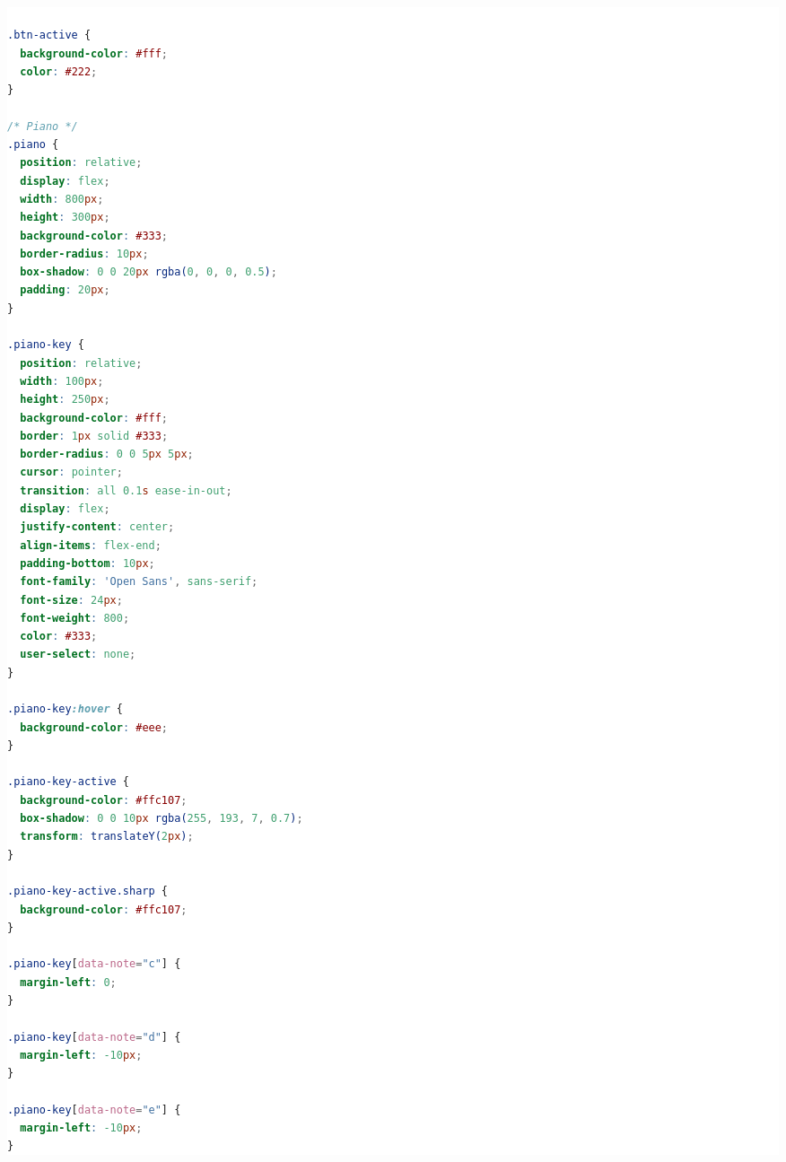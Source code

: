 ```css

.btn-active {
  background-color: #fff;
  color: #222;
}

/* Piano */
.piano {
  position: relative;
  display: flex;
  width: 800px;
  height: 300px;
  background-color: #333;
  border-radius: 10px;
  box-shadow: 0 0 20px rgba(0, 0, 0, 0.5);
  padding: 20px;
}

.piano-key {
  position: relative;
  width: 100px;
  height: 250px;
  background-color: #fff;
  border: 1px solid #333;
  border-radius: 0 0 5px 5px;
  cursor: pointer;
  transition: all 0.1s ease-in-out;
  display: flex;
  justify-content: center;
  align-items: flex-end;
  padding-bottom: 10px;
  font-family: 'Open Sans', sans-serif;
  font-size: 24px;
  font-weight: 800;
  color: #333;
  user-select: none;
}

.piano-key:hover {
  background-color: #eee;
}

.piano-key-active {
  background-color: #ffc107;
  box-shadow: 0 0 10px rgba(255, 193, 7, 0.7);
  transform: translateY(2px);
}

.piano-key-active.sharp {
  background-color: #ffc107;
}

.piano-key[data-note="c"] {
  margin-left: 0;
}

.piano-key[data-note="d"] {
  margin-left: -10px;
}

.piano-key[data-note="e"] {
  margin-left: -10px;
}
```